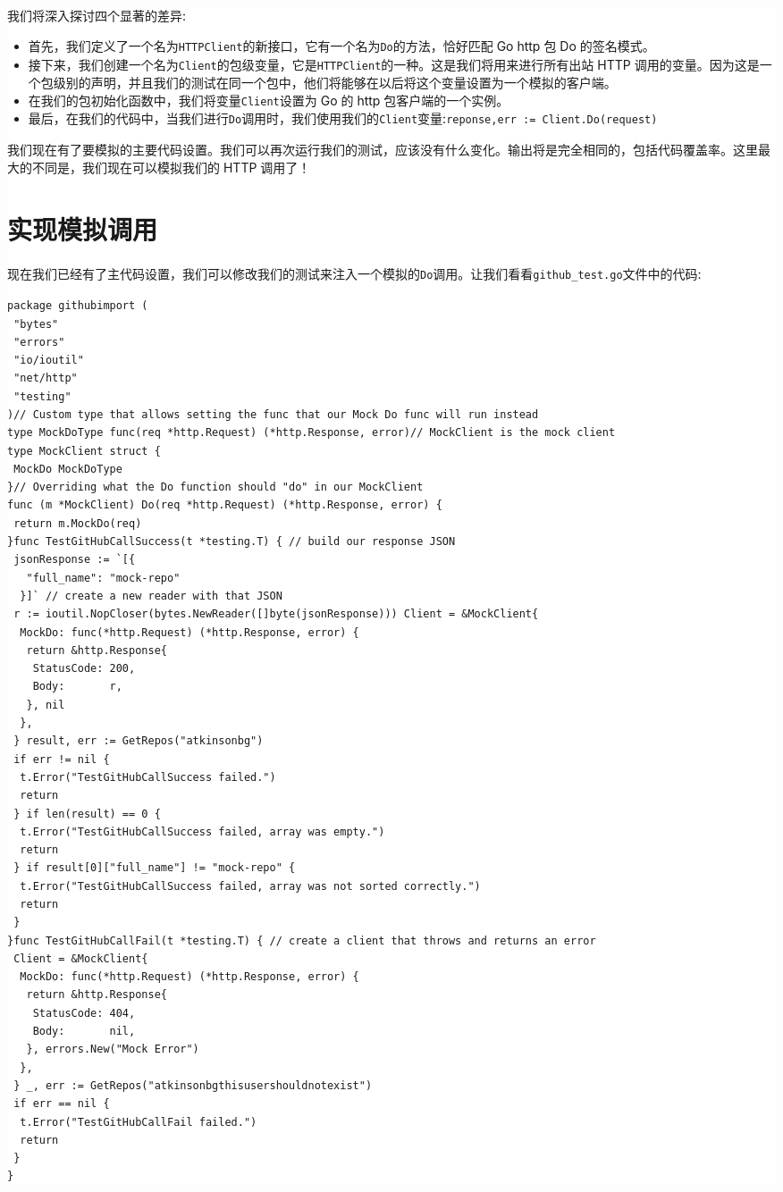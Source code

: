 我们将深入探讨四个显著的差异:

*   首先，我们定义了一个名为`HTTPClient`的新接口，它有一个名为`Do`的方法，恰好匹配 Go http 包 Do 的签名模式。
*   接下来，我们创建一个名为`Client`的包级变量，它是`HTTPClient`的一种。这是我们将用来进行所有出站 HTTP 调用的变量。因为这是一个包级别的声明，并且我们的测试在同一个包中，他们将能够在以后将这个变量设置为一个模拟的客户端。
*   在我们的包初始化函数中，我们将变量`Client`设置为 Go 的 http 包客户端的一个实例。
*   最后，在我们的代码中，当我们进行`Do`调用时，我们使用我们的`Client`变量:`reponse,err := Client.Do(request)`

我们现在有了要模拟的主要代码设置。我们可以再次运行我们的测试，应该没有什么变化。输出将是完全相同的，包括代码覆盖率。这里最大的不同是，我们现在可以模拟我们的 HTTP 调用了！

# 实现模拟调用

现在我们已经有了主代码设置，我们可以修改我们的测试来注入一个模拟的`Do`调用。让我们看看`github_test.go`文件中的代码:

```
package githubimport (
 "bytes"
 "errors"
 "io/ioutil"
 "net/http"
 "testing"
)// Custom type that allows setting the func that our Mock Do func will run instead
type MockDoType func(req *http.Request) (*http.Response, error)// MockClient is the mock client
type MockClient struct {
 MockDo MockDoType
}// Overriding what the Do function should "do" in our MockClient
func (m *MockClient) Do(req *http.Request) (*http.Response, error) {
 return m.MockDo(req)
}func TestGitHubCallSuccess(t *testing.T) { // build our response JSON
 jsonResponse := `[{
   "full_name": "mock-repo"
  }]` // create a new reader with that JSON
 r := ioutil.NopCloser(bytes.NewReader([]byte(jsonResponse))) Client = &MockClient{
  MockDo: func(*http.Request) (*http.Response, error) {
   return &http.Response{
    StatusCode: 200,
    Body:       r,
   }, nil
  },
 } result, err := GetRepos("atkinsonbg")
 if err != nil {
  t.Error("TestGitHubCallSuccess failed.")
  return
 } if len(result) == 0 {
  t.Error("TestGitHubCallSuccess failed, array was empty.")
  return
 } if result[0]["full_name"] != "mock-repo" {
  t.Error("TestGitHubCallSuccess failed, array was not sorted correctly.")
  return
 }
}func TestGitHubCallFail(t *testing.T) { // create a client that throws and returns an error
 Client = &MockClient{
  MockDo: func(*http.Request) (*http.Response, error) {
   return &http.Response{
    StatusCode: 404,
    Body:       nil,
   }, errors.New("Mock Error")
  },
 } _, err := GetRepos("atkinsonbgthisusershouldnotexist")
 if err == nil {
  t.Error("TestGitHubCallFail failed.")
  return
 }
}
```